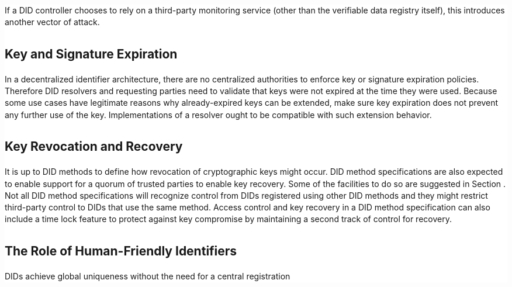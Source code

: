 If a DID controller chooses to rely on a third-party monitoring service (other
than the verifiable data registry itself), this introduces another vector of
attack.

## Key and Signature Expiration

In a decentralized identifier architecture, there are no centralized
authorities to enforce key or signature expiration policies. Therefore DID
resolvers and requesting parties need to validate that keys were not expired
at the time they were used. Because some use cases have legitimate reasons why
already-expired keys can be extended, make sure key expiration does not
prevent any further use of the key. Implementations of a resolver ought to be
compatible with such extension behavior.

## Key Revocation and Recovery

It is up to DID methods to define how revocation of cryptographic keys might
occur. DID method specifications are also expected to enable support for a
quorum of trusted parties to enable key recovery. Some of the facilities to do
so are suggested in Section . Not all DID method specifications will recognize
control from DIDs registered using other DID methods and they might restrict
third-party control to DIDs that use the same method. Access control and key
recovery in a DID method specification can also include a time lock feature to
protect against key compromise by maintaining a second track of control for
recovery.

## The Role of Human-Friendly Identifiers

DIDs achieve global uniqueness without the need for a central registration
